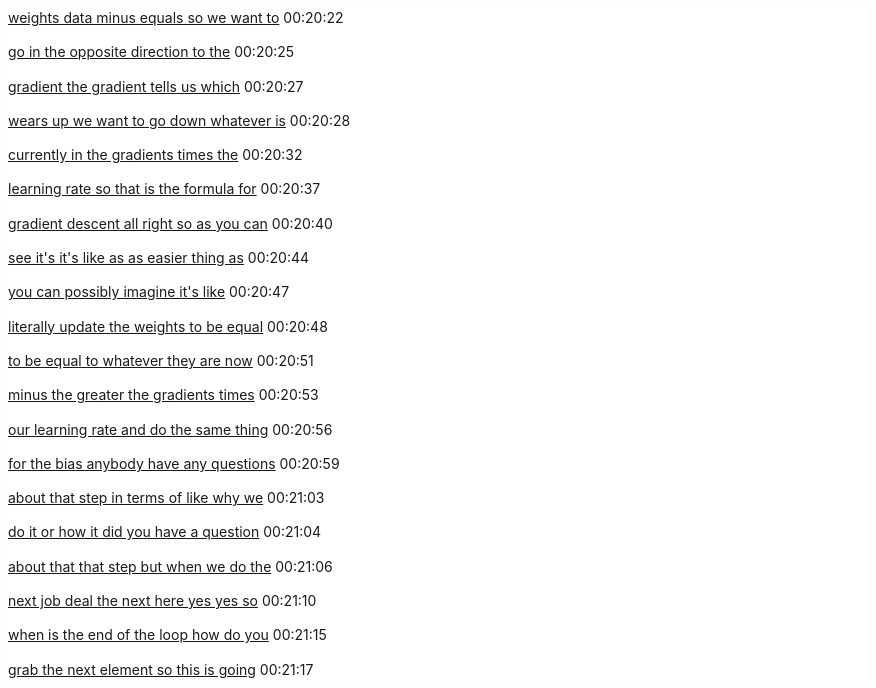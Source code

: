 [weights data minus equals so we want to](https://www.youtube.com/watch?v=37sFIak42Sc#t=00h20m22s)
00:20:22

[go in the opposite direction to the](https://www.youtube.com/watch?v=37sFIak42Sc#t=00h20m25s)
00:20:25

[gradient the gradient tells us which](https://www.youtube.com/watch?v=37sFIak42Sc#t=00h20m27s)
00:20:27

[wears up we want to go down whatever is](https://www.youtube.com/watch?v=37sFIak42Sc#t=00h20m28s)
00:20:28

[currently in the gradients times the](https://www.youtube.com/watch?v=37sFIak42Sc#t=00h20m32s)
00:20:32

[learning rate so that is the formula for](https://www.youtube.com/watch?v=37sFIak42Sc#t=00h20m37s)
00:20:37

[gradient descent all right so as you can](https://www.youtube.com/watch?v=37sFIak42Sc#t=00h20m40s)
00:20:40

[see it's it's like as as easier thing as](https://www.youtube.com/watch?v=37sFIak42Sc#t=00h20m44s)
00:20:44

[you can possibly imagine it's like](https://www.youtube.com/watch?v=37sFIak42Sc#t=00h20m47s)
00:20:47

[literally update the weights to be equal](https://www.youtube.com/watch?v=37sFIak42Sc#t=00h20m48s)
00:20:48

[to be equal to whatever they are now](https://www.youtube.com/watch?v=37sFIak42Sc#t=00h20m51s)
00:20:51

[minus the greater the gradients times](https://www.youtube.com/watch?v=37sFIak42Sc#t=00h20m53s)
00:20:53

[our learning rate and do the same thing](https://www.youtube.com/watch?v=37sFIak42Sc#t=00h20m56s)
00:20:56

[for the bias anybody have any questions](https://www.youtube.com/watch?v=37sFIak42Sc#t=00h20m59s)
00:20:59

[about that step in terms of like why we](https://www.youtube.com/watch?v=37sFIak42Sc#t=00h21m03s)
00:21:03

[do it or how it did you have a question](https://www.youtube.com/watch?v=37sFIak42Sc#t=00h21m04s)
00:21:04

[about that that step but when we do the](https://www.youtube.com/watch?v=37sFIak42Sc#t=00h21m06s)
00:21:06

[next job deal the next here yes yes so](https://www.youtube.com/watch?v=37sFIak42Sc#t=00h21m10s)
00:21:10

[when is the end of the loop how do you](https://www.youtube.com/watch?v=37sFIak42Sc#t=00h21m15s)
00:21:15

[grab the next element so this is going](https://www.youtube.com/watch?v=37sFIak42Sc#t=00h21m17s)
00:21:17
